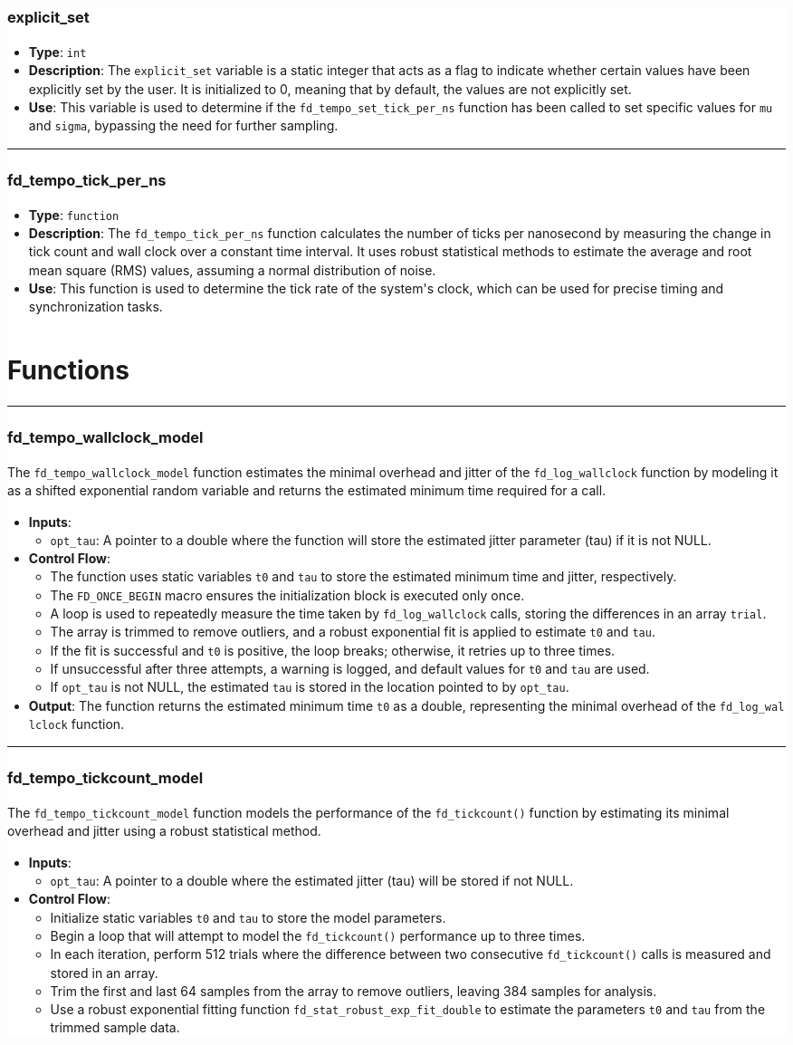 ### explicit\_set
- **Type**: `int`
- **Description**: The `explicit_set` variable is a static integer that acts as a flag to indicate whether certain values have been explicitly set by the user. It is initialized to 0, meaning that by default, the values are not explicitly set.
- **Use**: This variable is used to determine if the `fd_tempo_set_tick_per_ns` function has been called to set specific values for `mu` and `sigma`, bypassing the need for further sampling.


---
### fd\_tempo\_tick\_per\_ns
- **Type**: `function`
- **Description**: The `fd_tempo_tick_per_ns` function calculates the number of ticks per nanosecond by measuring the change in tick count and wall clock over a constant time interval. It uses robust statistical methods to estimate the average and root mean square (RMS) values, assuming a normal distribution of noise.
- **Use**: This function is used to determine the tick rate of the system's clock, which can be used for precise timing and synchronization tasks.


# Functions

---
### fd\_tempo\_wallclock\_model
The `fd_tempo_wallclock_model` function estimates the minimal overhead and jitter of the `fd_log_wallclock` function by modeling it as a shifted exponential random variable and returns the estimated minimum time required for a call.
- **Inputs**:
    - `opt_tau`: A pointer to a double where the function will store the estimated jitter parameter (tau) if it is not NULL.
- **Control Flow**:
    - The function uses static variables `t0` and `tau` to store the estimated minimum time and jitter, respectively.
    - The `FD_ONCE_BEGIN` macro ensures the initialization block is executed only once.
    - A loop is used to repeatedly measure the time taken by `fd_log_wallclock` calls, storing the differences in an array `trial`.
    - The array is trimmed to remove outliers, and a robust exponential fit is applied to estimate `t0` and `tau`.
    - If the fit is successful and `t0` is positive, the loop breaks; otherwise, it retries up to three times.
    - If unsuccessful after three attempts, a warning is logged, and default values for `t0` and `tau` are used.
    - If `opt_tau` is not NULL, the estimated `tau` is stored in the location pointed to by `opt_tau`.
- **Output**: The function returns the estimated minimum time `t0` as a double, representing the minimal overhead of the `fd_log_wallclock` function.


---
### fd\_tempo\_tickcount\_model
The `fd_tempo_tickcount_model` function models the performance of the `fd_tickcount()` function by estimating its minimal overhead and jitter using a robust statistical method.
- **Inputs**:
    - `opt_tau`: A pointer to a double where the estimated jitter (tau) will be stored if not NULL.
- **Control Flow**:
    - Initialize static variables `t0` and `tau` to store the model parameters.
    - Begin a loop that will attempt to model the `fd_tickcount()` performance up to three times.
    - In each iteration, perform 512 trials where the difference between two consecutive `fd_tickcount()` calls is measured and stored in an array.
    - Trim the first and last 64 samples from the array to remove outliers, leaving 384 samples for analysis.
    - Use a robust exponential fitting function `fd_stat_robust_exp_fit_double` to estimate the parameters `t0` and `tau` from the trimmed sample data.